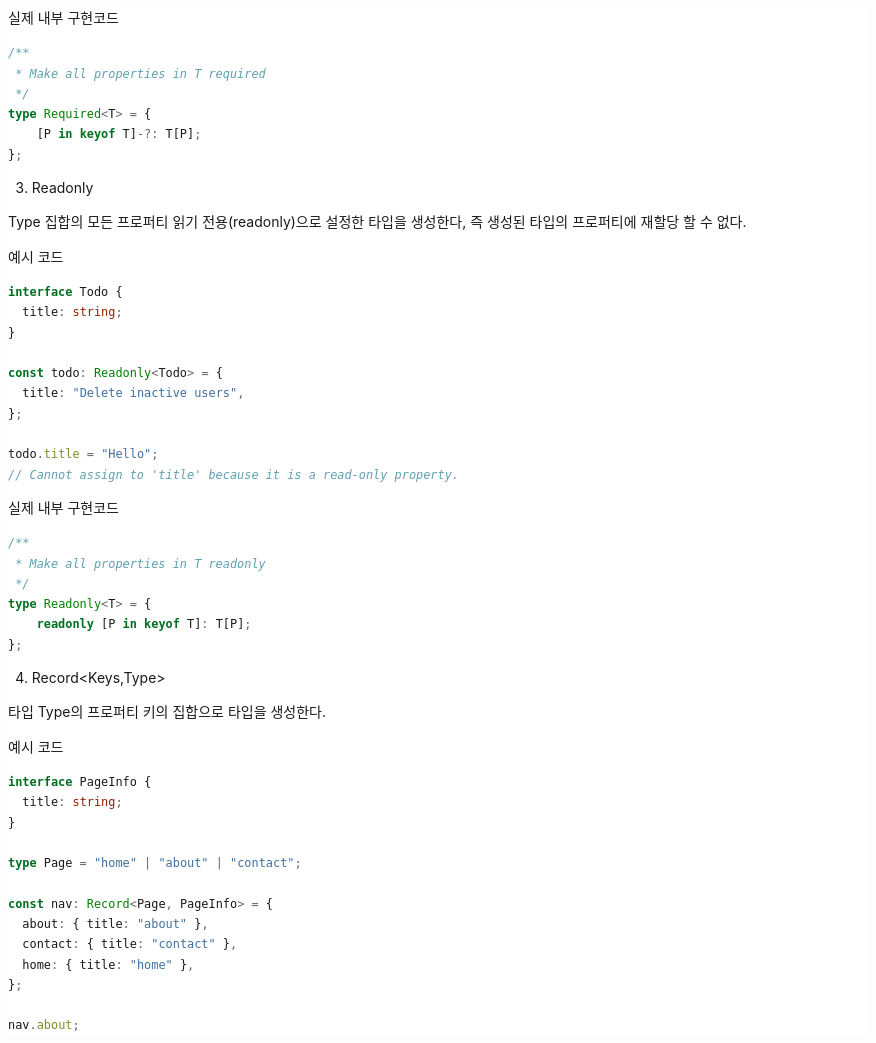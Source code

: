 
실제 내부 구현코드
```ts
/**
 * Make all properties in T required
 */
type Required<T> = {
    [P in keyof T]-?: T[P];
};
```

3. Readonly<Type>

Type 집합의 모든 프로퍼티 읽기 전용(readonly)으로 설정한 타입을 생성한다, 즉 생성된 타입의 프로퍼티에 재할당 할 수 없다.

예시 코드
```ts
interface Todo {
  title: string;
}
 
const todo: Readonly<Todo> = {
  title: "Delete inactive users",
};
 
todo.title = "Hello";
// Cannot assign to 'title' because it is a read-only property.
```


실제 내부 구현코드
```ts
/**
 * Make all properties in T readonly
 */
type Readonly<T> = {
    readonly [P in keyof T]: T[P];
};
```

4. Record<Keys,Type>

타입 Type의 프로퍼티 키의 집합으로 타입을 생성한다.

예시 코드
```ts
interface PageInfo {
  title: string;
}
 
type Page = "home" | "about" | "contact";
 
const nav: Record<Page, PageInfo> = {
  about: { title: "about" },
  contact: { title: "contact" },
  home: { title: "home" },
};
 
nav.about;
```
